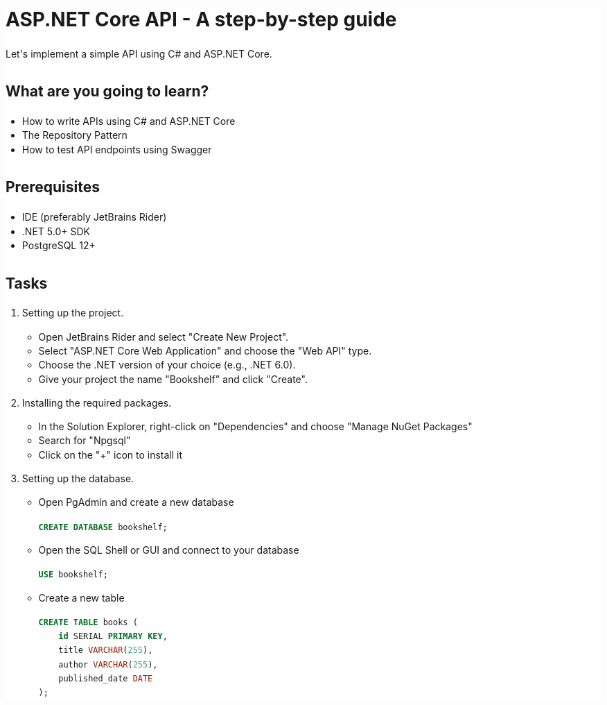 # ASP.NET Core API - A step-by-step guide

Let's implement a simple API using C# and ASP.NET Core.

## What are you going to learn?

- How to write APIs using C# and ASP.NET Core
- The Repository Pattern
- How to test API endpoints using Swagger

## Prerequisites

- IDE (preferably JetBrains Rider)
- .NET 5.0+ SDK
- PostgreSQL 12+

## Tasks

1. Setting up the project.

   - Open JetBrains Rider and select "Create New Project".
   - Select "ASP.NET Core Web Application" and choose the "Web API" type.
   - Choose the .NET version of your choice (e.g., .NET 6.0).
   - Give your project the name "Bookshelf" and click "Create".

2. Installing the required packages.

   - In the Solution Explorer, right-click on "Dependencies" and choose "Manage NuGet Packages"
   - Search for "Npgsql"
   - Click on the "+" icon to install it

3. Setting up the database.

   - Open PgAdmin and create a new database

     ```sql
     CREATE DATABASE bookshelf;
     ```
   - Open the SQL Shell or GUI and connect to your database

     ```sql
     USE bookshelf;
     ```
   - Create a new table

     ```sql
     CREATE TABLE books (
         id SERIAL PRIMARY KEY,
         title VARCHAR(255),
         author VARCHAR(255),
         published_date DATE
     );
     ```
